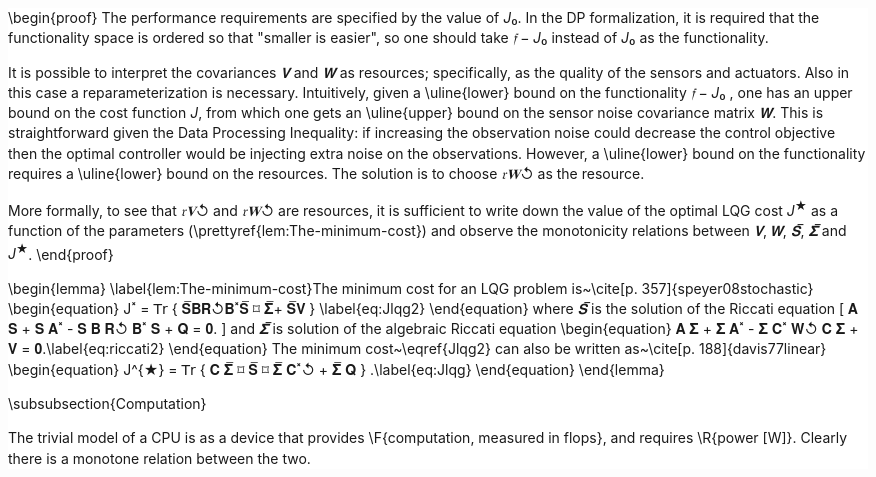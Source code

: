 
\begin{proof}
The performance requirements are specified by the value of $J₀$.
In the DP formalization, it is required that the functionality space
is ordered so that "smaller is easier", so one should take $𝔣 -J₀$
instead of $J₀$ as the functionality.

It is possible to interpret the covariances $𝐕$ and $𝐖$
as resources; specifically, as the quality of the sensors and actuators.
Also in this case a reparameterization is necessary. Intuitively,
given a \uline{lower} bound on the functionality $𝔣 -J₀$
, one has an upper bound on the cost function $J$, from which one
gets an \uline{upper} bound on the sensor noise covariance matrix $𝐖$.
This is straightforward given the Data Processing Inequality: if increasing
the observation noise could decrease the control objective then the
optimal controller would be injecting extra noise on the observations.
However, a \uline{lower} bound on the functionality requires a
\uline{lower} bound on the resources. The solution is to choose ${𝔯 𝐖↺}$
as the resource.

More formally, to see that $𝔯 𝐕↺$ and $𝔯 𝐖↺$
are resources, it is sufficient to write down the value of the optimal
LQG cost $J^★$ as a function of the parameters (\prettyref{lem:The-minimum-cost})
and observe the monotonicity relations between $𝐕,𝐖$, $𝐒̅$,
$𝚺̅$ and $J^★$.
\end{proof}

\begin{lemma}
\label{lem:The-minimum-cost}The minimum cost for an LQG problem is~\cite[p. 357]{speyer08stochastic}
\begin{equation}
J˟ = 𝖳𝗋 \{ 𝐒̅𝐁𝐑↺𝐁˟𝐒̅ ⌑ 𝚺̅+ 𝐒̅𝐕  \}  \label{eq:Jlqg2}
\end{equation}
where $𝐒̅$ is the solution of the Riccati equation
\[
   𝐀 𝐒 + 𝐒 𝐀˟ - 𝐒 𝐁 𝐑↺ 𝐁˟ 𝐒 + 𝐐 = 𝟎.
\]
and $𝚺̅$ is solution of the algebraic Riccati equation
\begin{equation}
    𝐀 𝚺 + 𝚺 𝐀˟ - 𝚺 𝐂˟ 𝐖↺ 𝐂 𝚺 + 𝐕 = 𝟎.\label{eq:riccati2}
\end{equation}
The minimum cost~\eqref{Jlqg2} can also be written as~\cite[p. 188]{davis77linear}
\begin{equation}
J^{★} = 𝖳𝗋 \{ 𝐂 𝚺̅ ⌑ 𝐒̅ ⌑ 𝚺̅ 𝐂˟↺ + 𝚺̅ 𝐐 \} .\label{eq:Jlqg}
\end{equation}
\end{lemma}



\subsubsection{Computation}




The trivial model of a CPU is as a device that provides \F{computation,
measured in flops}, and requires \R{power &#91;W&#93;}. Clearly there
is a monotone relation between the two.
